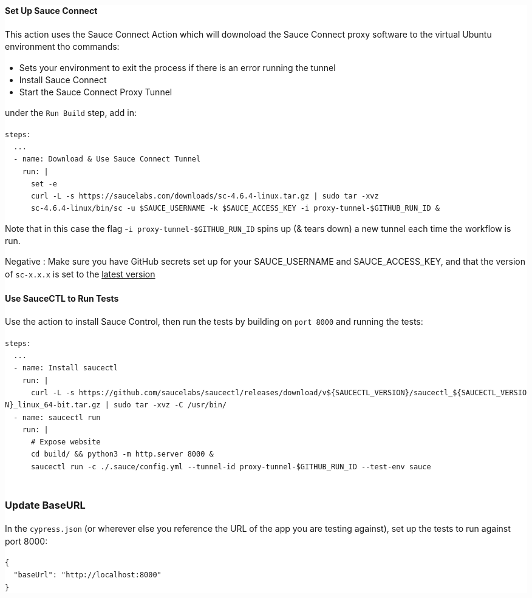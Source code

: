 #### Set Up Sauce Connect
This action uses the Sauce Connect Action which will downoload the Sauce Connect proxy software to the virtual Ubuntu environment tho commands:
* Sets your environment to exit the process if there is an error running the tunnel
* Install Sauce Connect
* Start the Sauce Connect Proxy Tunnel

under the `Run Build` step, add in:

```
steps:
  ...
  - name: Download & Use Sauce Connect Tunnel
    run: |
      set -e
      curl -L -s https://saucelabs.com/downloads/sc-4.6.4-linux.tar.gz | sudo tar -xvz
      sc-4.6.4-linux/bin/sc -u $SAUCE_USERNAME -k $SAUCE_ACCESS_KEY -i proxy-tunnel-$GITHUB_RUN_ID &
```

Note that in this case the flag -`i proxy-tunnel-$GITHUB_RUN_ID` spins up (& tears down) a new tunnel each time the workflow is run.

Negative
: Make sure you have GitHub secrets set up for your SAUCE_USERNAME and SAUCE_ACCESS_KEY, and that the version of `sc-x.x.x` is set to the [latest version](https://docs.saucelabs.com/secure-connections/sauce-connect/installation/index.html#downloading-sauce-connect-proxy)  

#### Use SauceCTL to Run Tests
Use the action to install Sauce Control, then run the tests by building on `port 8000` and running the tests:

```
steps:
  ...
  - name: Install saucectl
    run: |
      curl -L -s https://github.com/saucelabs/saucectl/releases/download/v${SAUCECTL_VERSION}/saucectl_${SAUCECTL_VERSION}_linux_64-bit.tar.gz | sudo tar -xvz -C /usr/bin/
  - name: saucectl run
    run: |
      # Expose website
      cd build/ && python3 -m http.server 8000 &
      saucectl run -c ./.sauce/config.yml --tunnel-id proxy-tunnel-$GITHUB_RUN_ID --test-env sauce


```

### Update BaseURL
In the `cypress.json` (or wherever else you reference the URL of the app you are testing against), set up the tests to run against port 8000:

```
{
  "baseUrl": "http://localhost:8000"
}
```
